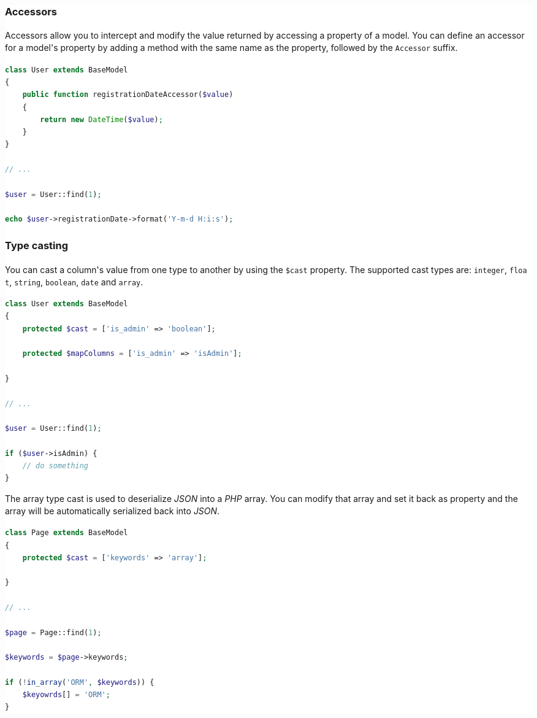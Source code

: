 ### Accessors

Accessors allow you to intercept and modify the value returned by accessing a 
property of a model. You can define an accessor for a model's property by adding 
a method with the same name as the property, followed by the `Accessor` suffix.

```php
class User extends BaseModel
{
    public function registrationDateAccessor($value)
    {
        return new DateTime($value);
    }
}

// ...

$user = User::find(1);

echo $user->registrationDate->format('Y-m-d H:i:s');
```

### Type casting

You can cast a column's value from one type to another by using the `$cast` property. 
The supported cast types are: `integer`, `float`, `string`, `boolean`, `date` and `array`.

```php
class User extends BaseModel
{
    protected $cast = ['is_admin' => 'boolean'];
    
    protected $mapColumns = ['is_admin' => 'isAdmin'];
    
}

// ...

$user = User::find(1);

if ($user->isAdmin) {
    // do something
}
```

The array type cast is used to deserialize *JSON* into a *PHP* array. 
You can modify that array and set it back as property and the array will be automatically 
serialized back into *JSON*.

```php
class Page extends BaseModel
{
    protected $cast = ['keywords' => 'array'];
    
}

// ...

$page = Page::find(1);

$keywords = $page->keywords;

if (!in_array('ORM', $keywords)) {
    $keyowrds[] = 'ORM';
}

```

[filters]: filters "Filters"
[limits]: limits-and-offsets "Limits and offsets"
[joins]: joins "Joins"
[ordering criteria]: ordering-criteria "Ordering criteria"
